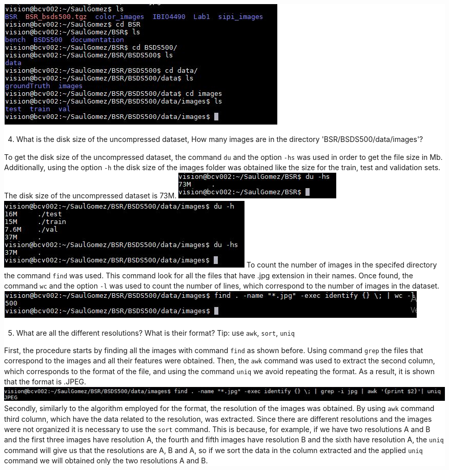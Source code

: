 ![](Lab1_Images/Lab1P3.2.JPG)

4. What is the disk size of the uncompressed dataset, How many images are in the directory 'BSR/BSDS500/data/images'?
 
To get the disk size of the uncompressed dataset, the command ``du`` and the option ``-hs`` was used in order to get the file size in Mb. Additionally, using the option ``-h`` the disk size of the images folder was obtained like the size for the train, test and validation sets. The disk size of the uncompressed dataset is 73M.
![](Lab1_Images/Lab1P4.1.1.JPG)
![](Lab1_Images/Lab1P4.1.JPG)
To count the number of images in the specifed directory the command ``find`` was used. This command look for all the files that have .jpg extension in their names. Once found, the command ``wc`` and the option ``-l`` was used to count the number of lines, which correspond to the number of images in the dataset.
![](Lab1_Images/Lab1P4.2.JPG)

5. What are all the different resolutions? What is their format? Tip: use ``awk``, ``sort``, ``uniq`` 

First, the procedure starts by finding all the images with command ``find`` as shown before. Using command ``grep`` the files that correspond to the images and all their features were obtained. Then, the ``awk`` command was used to extract the second column, which corresponds to the format of the file, and using the command ``uniq`` we avoid repeating the format. As a result, it is shown that the format is .JPEG.
![](Lab1_Images/Lab1P5.1.JPG)
Secondly, similarly to the algorithm employed for the format, the resolution of the images was obtained. By using ``awk`` command third column, which have the data related to the resolution, was extracted. Since there are different resolutions and the images were not organized it is necessary to use the ``sort`` command. This is because, for example, if we have two resolutions A and B and the first three images have resolution A, the fourth and fifth images have resolution B and the sixth have resolution A, the ``uniq`` command will give us that the resolutions are A, B and A, so if we sort the data in the column extracted and the applied ``uniq`` command we will obtained only the two resolutions A and B.
